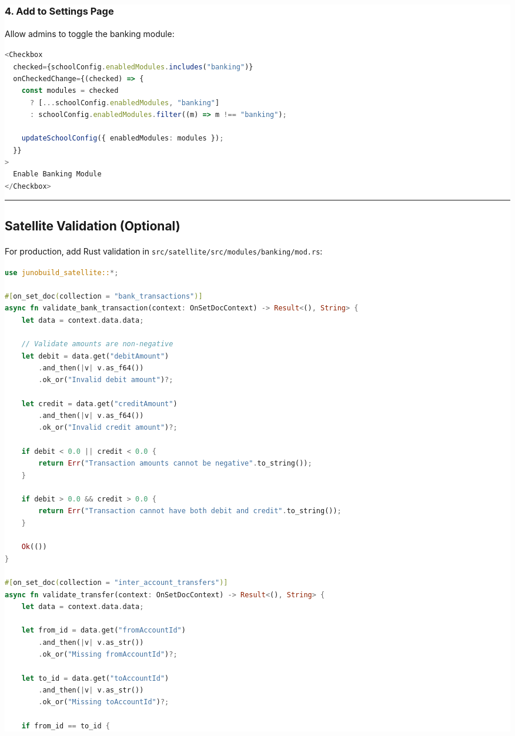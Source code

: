 ### 4. Add to Settings Page

Allow admins to toggle the banking module:

```typescript
<Checkbox
  checked={schoolConfig.enabledModules.includes("banking")}
  onCheckedChange={(checked) => {
    const modules = checked
      ? [...schoolConfig.enabledModules, "banking"]
      : schoolConfig.enabledModules.filter((m) => m !== "banking");
    
    updateSchoolConfig({ enabledModules: modules });
  }}
>
  Enable Banking Module
</Checkbox>
```

---

## Satellite Validation (Optional)

For production, add Rust validation in `src/satellite/src/modules/banking/mod.rs`:

```rust
use junobuild_satellite::*;

#[on_set_doc(collection = "bank_transactions")]
async fn validate_bank_transaction(context: OnSetDocContext) -> Result<(), String> {
    let data = context.data.data;
    
    // Validate amounts are non-negative
    let debit = data.get("debitAmount")
        .and_then(|v| v.as_f64())
        .ok_or("Invalid debit amount")?;
    
    let credit = data.get("creditAmount")
        .and_then(|v| v.as_f64())
        .ok_or("Invalid credit amount")?;
    
    if debit < 0.0 || credit < 0.0 {
        return Err("Transaction amounts cannot be negative".to_string());
    }
    
    if debit > 0.0 && credit > 0.0 {
        return Err("Transaction cannot have both debit and credit".to_string());
    }
    
    Ok(())
}

#[on_set_doc(collection = "inter_account_transfers")]
async fn validate_transfer(context: OnSetDocContext) -> Result<(), String> {
    let data = context.data.data;
    
    let from_id = data.get("fromAccountId")
        .and_then(|v| v.as_str())
        .ok_or("Missing fromAccountId")?;
    
    let to_id = data.get("toAccountId")
        .and_then(|v| v.as_str())
        .ok_or("Missing toAccountId")?;
    
    if from_id == to_id {
```
